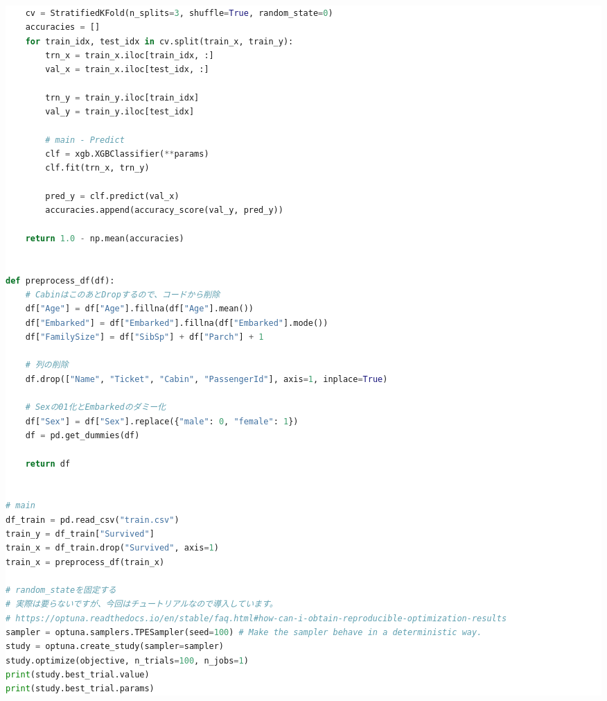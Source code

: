 ```python
    cv = StratifiedKFold(n_splits=3, shuffle=True, random_state=0)
    accuracies = []
    for train_idx, test_idx in cv.split(train_x, train_y):
        trn_x = train_x.iloc[train_idx, :]
        val_x = train_x.iloc[test_idx, :]

        trn_y = train_y.iloc[train_idx]
        val_y = train_y.iloc[test_idx]

        # main - Predict
        clf = xgb.XGBClassifier(**params)
        clf.fit(trn_x, trn_y)

        pred_y = clf.predict(val_x)
        accuracies.append(accuracy_score(val_y, pred_y))

    return 1.0 - np.mean(accuracies)


def preprocess_df(df):
    # CabinはこのあとDropするので、コードから削除
    df["Age"] = df["Age"].fillna(df["Age"].mean())
    df["Embarked"] = df["Embarked"].fillna(df["Embarked"].mode())
    df["FamilySize"] = df["SibSp"] + df["Parch"] + 1
   
    # 列の削除
    df.drop(["Name", "Ticket", "Cabin", "PassengerId"], axis=1, inplace=True)

    # Sexの01化とEmbarkedのダミー化 
    df["Sex"] = df["Sex"].replace({"male": 0, "female": 1})
    df = pd.get_dummies(df)

    return df


# main
df_train = pd.read_csv("train.csv")
train_y = df_train["Survived"]
train_x = df_train.drop("Survived", axis=1)
train_x = preprocess_df(train_x)

# random_stateを固定する
# 実際は要らないですが、今回はチュートリアルなので導入しています。
# https://optuna.readthedocs.io/en/stable/faq.html#how-can-i-obtain-reproducible-optimization-results
sampler = optuna.samplers.TPESampler(seed=100) # Make the sampler behave in a deterministic way.
study = optuna.create_study(sampler=sampler)
study.optimize(objective, n_trials=100, n_jobs=1)
print(study.best_trial.value)
print(study.best_trial.params)
```
